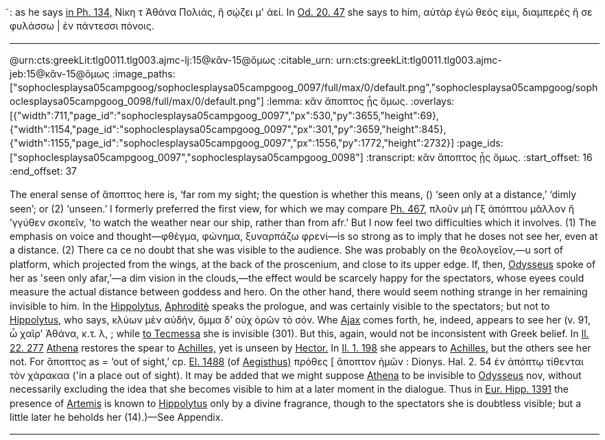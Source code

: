 ͂: as he says [in Ph. 134,](https://scaife.perseus.org/reader/urn:cts:greekLit:tlg0011.tlg006:Ph.134,) Νίκη τ Ἀθάνα Πολιάς, ἣ σῴζει μ' ἀεί. In [Od. 20. 47](https://scaife.perseus.org/reader/urn:cts:greekLit:tlg0012.tlg002:20.47) she says to him, αὐτὰρ ἐγὼ θεός εἰμι, διαμπερὲς ἥ σε φυλάσσω | ἐν πάντεσσι πόνοις.

---


@urn:cts:greekLit:tlg0011.tlg003.ajmc-lj:15@κἂν-15@ὅμως
:citable_urn: urn:cts:greekLit:tlg0011.tlg003.ajmc-jeb:15@κἂν-15@ὅμως
:image_paths: ["sophoclesplaysa05campgoog/sophoclesplaysa05campgoog_0097/full/max/0/default.png","sophoclesplaysa05campgoog/sophoclesplaysa05campgoog_0098/full/max/0/default.png"]
:lemma: κἂν ἄποπτος ᾖς ὅμως.
:overlays: [{"width":711,"page_id":"sophoclesplaysa05campgoog_0097","px":530,"py":3655,"height":69},{"width":1154,"page_id":"sophoclesplaysa05campgoog_0097","px":301,"py":3659,"height":845},{"width":1155,"page_id":"sophoclesplaysa05campgoog_0097","px":1556,"py":1772,"height":2732}]
:page_ids: ["sophoclesplaysa05campgoog_0097","sophoclesplaysa05campgoog_0098"]
:transcript: κἂν ἄποπτος ᾖς ὅμως.
:start_offset: 16
:end_offset: 37

The eneral sense of ἄποπτος here is, ‘far rom my sight; the question is whether this means, () ‘seen only at a distance,’ ‘dimly seen’; or (2) ‘unseen.’ I formerly preferred the first view, for which we may compare [Ph. 467,](https://scaife.perseus.org/reader/urn:cts:greekLit:tlg0011.tlg006:467,) πλοῦν μὴ Γξ ἀπόπτου μᾶλλον ἢ ’γγύθεν σκοπεῖν, 'to watch the weather near our ship, rather than from afr.’ But I now feel two difficulties which it involves. (1) The emphasis on voice and thought—φθέγμα, φώνημα, ξυναρπάζω φρενί—is so strong as to imply that he doses not see her, even at a distance. (2) There ca ce no doubt that she was visible to the audience. She was probably on the θεολογεῖον,—u sort of platform, which projected from the wings, at the back of the proscenium, and close to its upper edge. If, then, [Odysseus](http://www.wikidata.org/entity/Q47231) spoke of her as 'seen only afar,’—a dim vision in the clouds,—the effect would be scarcely happy for the spectators, whose eyees could measure the actual distance between goddess and hero. On the other hand, there would seem nothing strange in her remaining invisible to him. In the [Hippolytus,](http://www.wikidata.org/entity/Q375786) [Aphroditè](http://www.wikidata.org/entity/Q35500) speaks the prologue, and was certainly visible to the spectators; but not to [Hippolytus,](http://www.wikidata.org/entity/Q338201) who says, κλύων μὲν αὐδήν, ὄμμα δ’ οὐχ ὁρῶν τὸ σόν. Whe [Ajax](http://www.wikidata.org/entity/Q172725) comes forth, he, indeed, appears to see her (v. 91, ὧ χαῖρ’ Ἀθάνα, κ.τ. λ, ; while [to Tecmessa](http://www.wikidata.org/entity/Q10796858) she is invisible (301). But this, again, would not be inconsistent with Greek belief. In [Il. 22. 277](https://scaife.perseus.org/reader/urn:cts:greekLit:tlg0012.tlg001:22.277) [Athena](http://www.wikidata.org/entity/Q37122) restores the spear to [Achilles,](http://www.wikidata.org/entity/Q41746) yet is unseen by [Hector.](http://www.wikidata.org/entity/Q159666) In [Il. 1. 198](https://scaife.perseus.org/reader/urn:cts:greekLit:tlg0012.tlg001:1.198) she appears to [Achilles,](http://www.wikidata.org/entity/Q41746) but the others see her not. For ἄποπτος as = ‘out of sight,’ cp. [El. 1488](https://scaife.perseus.org/reader/urn:cts:greekLit:tlg0011.tlg005:1488) (of [Aegisthus)](http://www.wikidata.org/entity/Q212091) πρόθες [ ἄποπτον ἡμῶν : Dionys. Hal. 2. 54 ἐν ἀπόπτῳ τίθενται τὸν χάρακαα ('in a place out of sight). It may be added that we might suppose [Athena](http://www.wikidata.org/entity/Q37122) to be invisible to [Odysseus](http://www.wikidata.org/entity/Q47231) nov, without necessarily excluding the idea that she becomes visible to him at a later moment in the dialogue. Thus in [Eur. Hipp. 1391](https://scaife.perseus.org/reader/urn:cts:greekLit:tlg0006.tlg005:1391) the presence of [Artemis](http://www.wikidata.org/entity/Q39503) is known to [Hippolytus](http://www.wikidata.org/entity/Q338201) only by a divine fragrance, though to the spectators she is doubtless visible; but a little later he beholds her (14).)—See Appendix.

---
